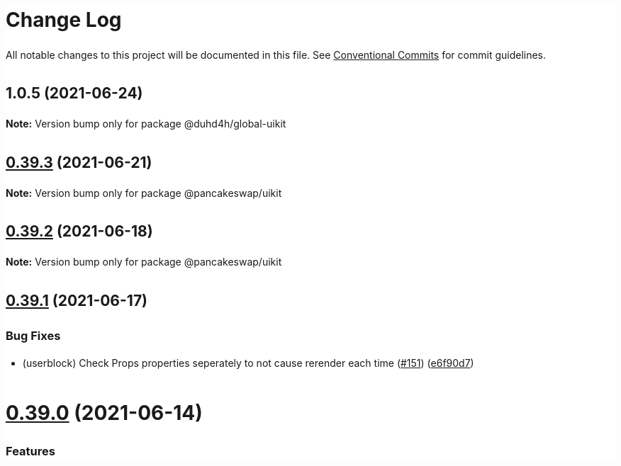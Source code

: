 # Change Log

All notable changes to this project will be documented in this file.
See [Conventional Commits](https://conventionalcommits.org) for commit guidelines.

## 1.0.5 (2021-06-24)

**Note:** Version bump only for package @duhd4h/global-uikit





## [0.39.3](https://github.com/pancakeswap/pancake-toolkit/tree/master/packages/pancake-uikit/compare/@pancakeswap/uikit@0.39.2...@pancakeswap/uikit@0.39.3) (2021-06-21)

**Note:** Version bump only for package @pancakeswap/uikit





## [0.39.2](https://github.com/pancakeswap/pancake-toolkit/tree/master/packages/pancake-uikit/compare/@pancakeswap/uikit@0.39.1...@pancakeswap/uikit@0.39.2) (2021-06-18)

**Note:** Version bump only for package @pancakeswap/uikit





## [0.39.1](https://github.com/pancakeswap/pancake-toolkit/tree/master/packages/pancake-uikit/compare/@pancakeswap/uikit@0.39.0...@pancakeswap/uikit@0.39.1) (2021-06-17)


### Bug Fixes

* (userblock) Check Props properties seperately to not cause rerender each time ([#151](https://github.com/pancakeswap/pancake-toolkit/tree/master/packages/pancake-uikit/issues/151)) ([e6f90d7](https://github.com/pancakeswap/pancake-toolkit/tree/master/packages/pancake-uikit/commit/e6f90d7b41a1b3a1d373560dd29e06f10c324639))





# [0.39.0](https://github.com/pancakeswap/pancake-toolkit/tree/master/packages/pancake-uikit/compare/@pancakeswap/uikit@0.38.0...@pancakeswap/uikit@0.39.0) (2021-06-14)


### Features
